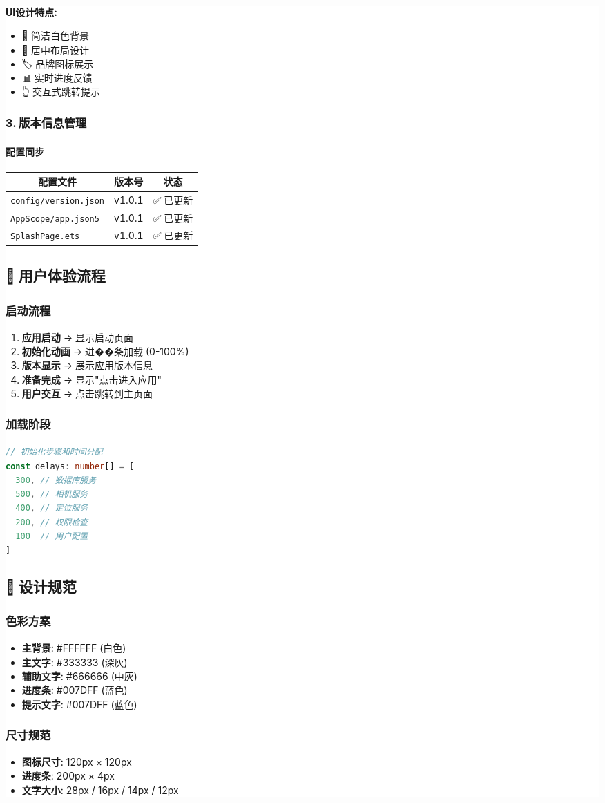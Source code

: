 **UI设计特点:**
- 🎨 简洁白色背景
- 📱 居中布局设计
- 🏷️ 品牌图标展示
- 📊 实时进度反馈
- 👆 交互式跳转提示

### 3. 版本信息管理

#### 配置同步
| 配置文件 | 版本号 | 状态 |
|---------|--------|------|
| `config/version.json` | v1.0.1 | ✅ 已更新 |
| `AppScope/app.json5` | v1.0.1 | ✅ 已更新 |
| `SplashPage.ets` | v1.0.1 | ✅ 已更新 |

## 📱 用户体验流程

### 启动流程
1. **应用启动** → 显示启动页面
2. **初始化动画** → 进��条加载 (0-100%)
3. **版本显示** → 展示应用版本信息
4. **准备完成** → 显示"点击进入应用"
5. **用户交互** → 点击跳转到主页面

### 加载阶段
```typescript
// 初始化步骤和时间分配
const delays: number[] = [
  300, // 数据库服务
  500, // 相机服务
  400, // 定位服务
  200, // 权限检查
  100  // 用户配置
]
```

## 🎨 设计规范

### 色彩方案
- **主背景**: #FFFFFF (白色)
- **主文字**: #333333 (深灰)
- **辅助文字**: #666666 (中灰)
- **进度条**: #007DFF (蓝色)
- **提示文字**: #007DFF (蓝色)

### 尺寸规范
- **图标尺寸**: 120px × 120px
- **进度条**: 200px × 4px
- **文字大小**: 28px / 16px / 14px / 12px
